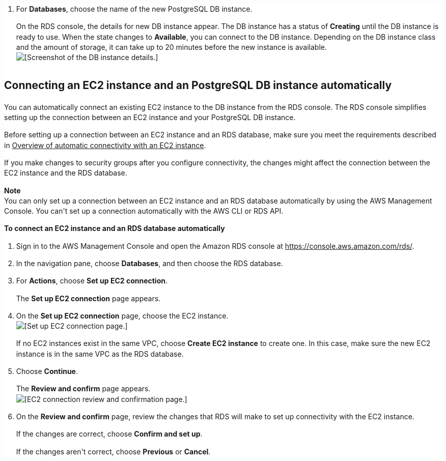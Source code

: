 1. For **Databases**, choose the name of the new PostgreSQL DB instance\.

   On the RDS console, the details for new DB instance appear\. The DB instance has a status of **Creating** until the DB instance is ready to use\. When the state changes to **Available**, you can connect to the DB instance\. Depending on the DB instance class and the amount of storage, it can take up to 20 minutes before the new instance is available\.   
![\[Screenshot of the DB instance details.\]](http://docs.aws.amazon.com/AmazonRDS/latest/UserGuide/images/Postgres-Launch06.png)

## Connecting an EC2 instance and an PostgreSQL DB instance automatically<a name="CHAP_GettingStarted.Connecting.EC2.PostgreSQL"></a>

You can automatically connect an existing EC2 instance to the DB instance from the RDS console\. The RDS console simplifies setting up the connection between an EC2 instance and your PostgreSQL DB instance\.

Before setting up a connection between an EC2 instance and an RDS database, make sure you meet the requirements described in [Overview of automatic connectivity with an EC2 instance](ec2-rds-connect.md#ec2-rds-connect-overview)\.

If you make changes to security groups after you configure connectivity, the changes might affect the connection between the EC2 instance and the RDS database\.

**Note**  
You can only set up a connection between an EC2 instance and an RDS database automatically by using the AWS Management Console\. You can't set up a connection automatically with the AWS CLI or RDS API\.

**To connect an EC2 instance and an RDS database automatically**

1. Sign in to the AWS Management Console and open the Amazon RDS console at [https://console\.aws\.amazon\.com/rds/](https://console.aws.amazon.com/rds/)\.

1. In the navigation pane, choose **Databases**, and then choose the RDS database\.

1. For **Actions**, choose **Set up EC2 connection**\.

   The **Set up EC2 connection** page appears\.

1. On the **Set up EC2 connection** page, choose the EC2 instance\.  
![\[Set up EC2 connection page.\]](http://docs.aws.amazon.com/AmazonRDS/latest/UserGuide/images/auto-connect-rds-ec2-set-up.png)

   If no EC2 instances exist in the same VPC, choose **Create EC2 instance** to create one\. In this case, make sure the new EC2 instance is in the same VPC as the RDS database\.

1. Choose **Continue**\.

   The **Review and confirm** page appears\.  
![\[EC2 connection review and confirmation page.\]](http://docs.aws.amazon.com/AmazonRDS/latest/UserGuide/images/auto-connect-rds-ec2-confirm.png)

1. On the **Review and confirm** page, review the changes that RDS will make to set up connectivity with the EC2 instance\.

   If the changes are correct, choose **Confirm and set up**\.

   If the changes aren't correct, choose **Previous** or **Cancel**\.
